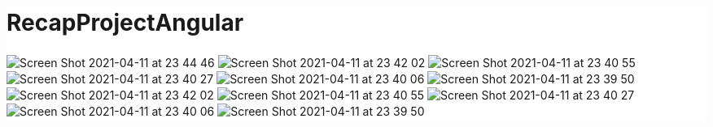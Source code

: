 # RecapProjectAngular
<img width="1440" alt="Screen Shot 2021-04-11 at 23 44 46" src="https://user-images.githubusercontent.com/77889952/114321377-388f2d00-9b23-11eb-9d94-1311727d3a15.png">
<img width="1440" alt="Screen Shot 2021-04-11 at 23 42 02" src="https://user-images.githubusercontent.com/77889952/114321394-4c3a9380-9b23-11eb-833a-fd6c9bf7a6f1.png">
<img width="1440" alt="Screen Shot 2021-04-11 at 23 40 55" src="https://user-images.githubusercontent.com/77889952/114321398-4e045700-9b23-11eb-8899-94b9ae80bffc.png">
<img width="1440" alt="Screen Shot 2021-04-11 at 23 40 27" src="https://user-images.githubusercontent.com/77889952/114321401-4fce1a80-9b23-11eb-9d47-ad316fd72f76.png">
<img width="1440" alt="Screen Shot 2021-04-11 at 23 40 06" src="https://user-images.githubusercontent.com/77889952/114321402-50ff4780-9b23-11eb-8bc7-3d1059bb0855.png">
<img width="1440" alt="Screen Shot 2021-04-11 at 23 39 50" src="https://user-images.githubusercontent.com/77889952/114321403-50ff4780-9b23-11eb-8900-a5a5f6ed8542.png">
<img width="1440" alt="Screen Shot 2021-04-11 at 23 42 02" src="https://user-images.githubusercontent.com/77889952/114321435-70967000-9b23-11eb-80d0-3e7edf36142a.png">
<img width="1440" alt="Screen Shot 2021-04-11 at 23 40 55" src="https://user-images.githubusercontent.com/77889952/114321445-7c823200-9b23-11eb-8bda-9e0bba58a6ca.png">
<img width="1440" alt="Screen Shot 2021-04-11 at 23 40 27" src="https://user-images.githubusercontent.com/77889952/114321451-8310a980-9b23-11eb-8aa0-c0cffbf6e996.png">
<img width="1440" alt="Screen Shot 2021-04-11 at 23 40 06" src="https://user-images.githubusercontent.com/77889952/114321460-8a37b780-9b23-11eb-96eb-d3a27c1e1666.png">
<img width="1440" alt="Screen Shot 2021-04-11 at 23 39 50" src="https://user-images.githubusercontent.com/77889952/114321468-8efc6b80-9b23-11eb-951a-fdb6ed9fb1ad.png">
